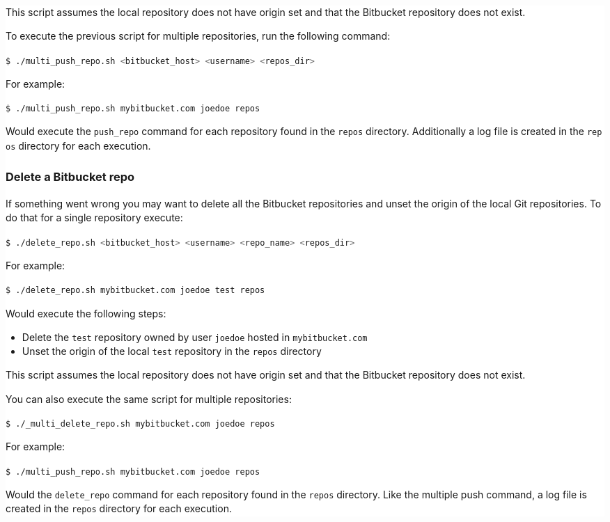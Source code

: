 This script assumes the local repository does not have origin set and that the
Bitbucket repository does not exist.

To execute the previous script for multiple repositories, run the following
command:

```bash
$ ./multi_push_repo.sh <bitbucket_host> <username> <repos_dir>
```

For example:

```bash
$ ./multi_push_repo.sh mybitbucket.com joedoe repos
```

Would execute the `push_repo` command for each repository found in the `repos`
directory. Additionally a log file is created in the `repos` directory for each
execution.

### Delete a Bitbucket repo

If something went wrong you may want to delete all the Bitbucket repositories
and unset the origin of the local Git repositories. To do that for a single
repository execute:

```bash
$ ./delete_repo.sh <bitbucket_host> <username> <repo_name> <repos_dir>
```

For example:

```bash
$ ./delete_repo.sh mybitbucket.com joedoe test repos
```

Would execute the following steps:

 * Delete the `test` repository owned by user `joedoe` hosted in
   `mybitbucket.com`
 * Unset the origin of the local `test` repository in the `repos` directory

This script assumes the local repository does not have origin set and that the
Bitbucket repository does not exist.

You can also execute the same script for multiple repositories:

```bash
$ ./_multi_delete_repo.sh mybitbucket.com joedoe repos
```

For example:

```bash
$ ./multi_push_repo.sh mybitbucket.com joedoe repos
```

Would the `delete_repo` command for each repository found in the `repos`
directory. Like the multiple push command, a log file is created in the `repos`
directory for each execution.
